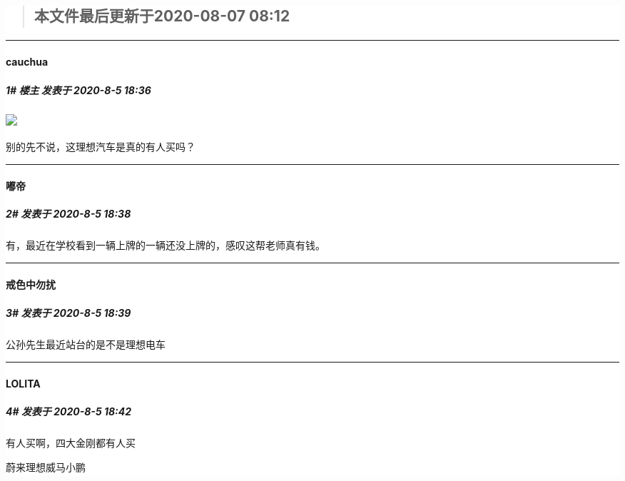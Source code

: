 > ## **本文件最后更新于2020-08-07 08:12** 



-----

####  cauchua  
##### 1#       楼主       发表于 2020-8-5 18:36



<img src="http://wx2.sinaimg.cn/mw690/006ahgX2ly1ghg47bsfehj30hs337do4.jpg" referrerpolicy="no-referrer">


别的先不说，这理想汽车是真的有人买吗？







-----

####  嘟帝  
##### 2#       发表于 2020-8-5 18:38




有，最近在学校看到一辆上牌的一辆还没上牌的，感叹这帮老师真有钱。







-----

####  戒色中勿扰  
##### 3#       发表于 2020-8-5 18:39




公孙先生最近站台的是不是理想电车







-----

####  LOLITA  
##### 4#       发表于 2020-8-5 18:42




有人买啊，四大金刚都有人买

蔚来理想威马小鹏



